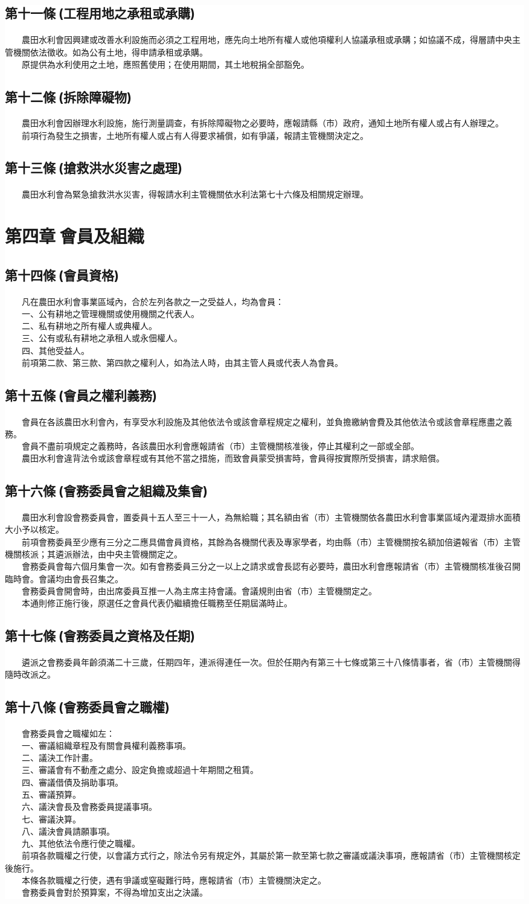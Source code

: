 
第十一條 (工程用地之承租或承購)
-------------------------------
　　農田水利會因興建或改善水利設施而必須之工程用地，應先向土地所有權人或他項權利人協議承租或承購；如協議不成，得層請中央主管機關依法徵收。如為公有土地，得申請承租或承購。  
　　原提供為水利使用之土地，應照舊使用；在使用期間，其土地稅捐全部豁免。  


第十二條 (拆除障礙物)
---------------------
　　農田水利會因辦理水利設施，施行測量調查，有拆除障礙物之必要時，應報請縣（市）政府，通知土地所有權人或占有人辦理之。  
　　前項行為發生之損害，土地所有權人或占有人得要求補償，如有爭議，報請主管機關決定之。  


第十三條 (搶救洪水災害之處理)
-----------------------------
　　農田水利會為緊急搶救洪水災害，得報請水利主管機關依水利法第七十六條及相關規定辦理。  


第四章  會員及組織
==================
第十四條 (會員資格)
-------------------
　　凡在農田水利會事業區域內，合於左列各款之一之受益人，均為會員：  
　　一、公有耕地之管理機關或使用機關之代表人。  
　　二、私有耕地之所有權人或典權人。  
　　三、公有或私有耕地之承租人或永佃權人。  
　　四、其他受益人。  
　　前項第二款、第三款、第四款之權利人，如為法人時，由其主管人員或代表人為會員。  


第十五條 (會員之權利義務)
-------------------------
　　會員在各該農田水利會內，有享受水利設施及其他依法令或該會章程規定之權利，並負擔繳納會費及其他依法令或該會章程應盡之義務。  
　　會員不盡前項規定之義務時，各該農田水利會應報請省（市）主管機關核准後，停止其權利之一部或全部。  
　　農田水利會違背法令或該會章程或有其他不當之措施，而致會員蒙受損害時，會員得按實際所受損害，請求賠償。  


第十六條 (會務委員會之組織及集會)
---------------------------------
　　農田水利會設會務委員會，置委員十五人至三十一人，為無給職；其名額由省（市）主管機關依各農田水利會事業區域內灌溉排水面積大小予以核定。  
　　前項會務委員至少應有三分之二應具備會員資格，其餘為各機關代表及專家學者，均由縣（市）主管機關按名額加倍遴報省（市）主管機關核派；其遴派辦法，由中央主管機關定之。  
　　會務委員會每六個月集會一次。如有會務委員三分之一以上之請求或會長認有必要時，農田水利會應報請省（市）主管機關核准後召開臨時會。會議均由會長召集之。  
　　會務委員會開會時，由出席委員互推一人為主席主持會議。會議規則由省（市）主管機關定之。  
　　本通則修正施行後，原選任之會員代表仍繼續擔任職務至任期屆滿時止。  


第十七條 (會務委員之資格及任期)
-------------------------------
　　遴派之會務委員年齡須滿二十三歲，任期四年，連派得連任一次。但於任期內有第三十七條或第三十八條情事者，省（市）主管機關得隨時改派之。  


第十八條 (會務委員會之職權)
---------------------------
　　會務委員會之職權如左：  
　　一、審議組織章程及有關會員權利義務事項。  
　　二、議決工作計畫。  
　　三、審議會有不動產之處分、設定負擔或超過十年期間之租賃。  
　　四、審議借債及捐助事項。  
　　五、審議預算。  
　　六、議決會長及會務委員提議事項。  
　　七、審議決算。  
　　八、議決會員請願事項。  
　　九、其他依法令應行使之職權。  
　　前項各款職權之行使，以會議方式行之，除法令另有規定外，其屬於第一款至第七款之審議或議決事項，應報請省（市）主管機關核定後施行。  
　　本條各款職權之行使，遇有爭議或窒礙難行時，應報請省（市）主管機關決定之。  
　　會務委員會對於預算案，不得為增加支出之決議。  
